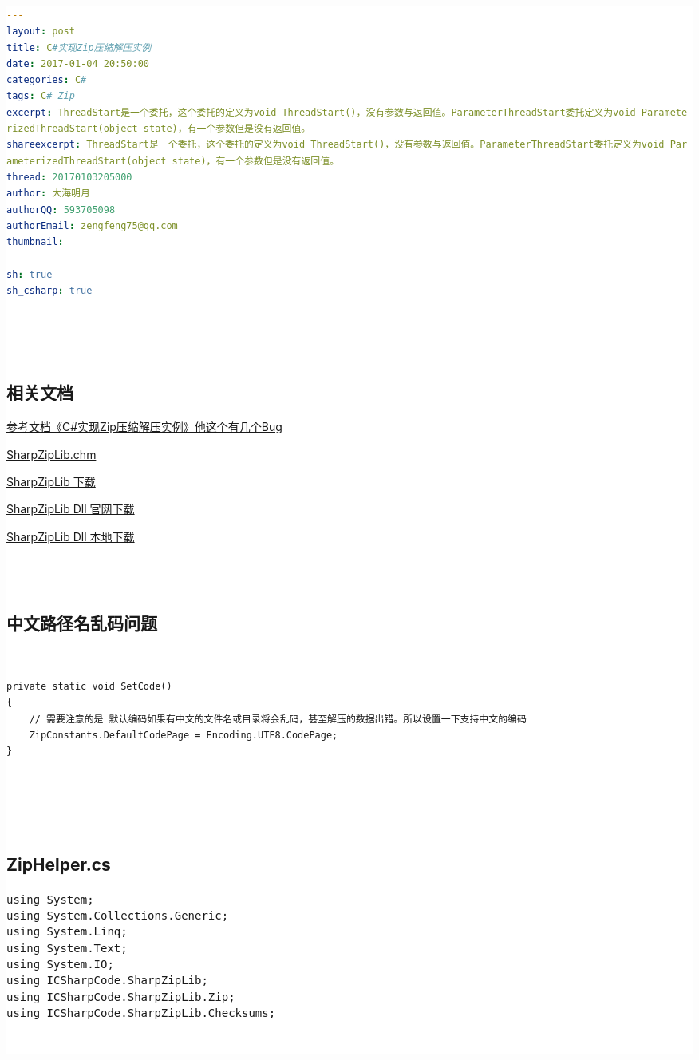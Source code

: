 ```yaml
---
layout: post
title: C#实现Zip压缩解压实例
date: 2017-01-04 20:50:00
categories: C#
tags: C# Zip
excerpt: ThreadStart是一个委托，这个委托的定义为void ThreadStart()，没有参数与返回值。ParameterThreadStart委托定义为void ParameterizedThreadStart(object state)，有一个参数但是没有返回值。
shareexcerpt: ThreadStart是一个委托，这个委托的定义为void ThreadStart()，没有参数与返回值。ParameterThreadStart委托定义为void ParameterizedThreadStart(object state)，有一个参数但是没有返回值。
thread: 20170103205000
author: 大海明月
authorQQ: 593705098
authorEmail: zengfeng75@qq.com
thumbnail: 

sh: true
sh_csharp: true
---
```



<br>
<br>
<h2 class="nav1">相关文档 </h2>
<p><a href="http://blog.csdn.net/cleopard/article/details/42156393" target="_blank" >参考文档《C#实现Zip压缩解压实例》他这个有几个Bug</a></p>
<p><a href="https://github.com/icsharpcode/SharpZipLib/tree/master/Documentation" target="_blank" >SharpZipLib.chm</a></p>
<p><a href="http://icsharpcode.github.io/SharpZipLib/" target="_blank" >SharpZipLib 下载</a></p>
<p><a href="https://sourceforge.net/projects/sharpdevelop/files/SharpZipLib/0.86/SharpZipLib_0860_Bin.zip/download" target="_blank" >SharpZipLib Dll 官网下载</a></p>
<p><a href="/assets/down/SharpZipLib_0860_Bin.zip" target="_blank" >SharpZipLib Dll 本地下载</a></p>


<br>
<br>
<h2 class="nav2">中文路径名乱码问题</h2>
<pre class="brush: csharp; ">

    private static void SetCode()
    {
        // 需要注意的是 默认编码如果有中文的文件名或目录将会乱码，甚至解压的数据出错。所以设置一下支持中文的编码
        ZipConstants.DefaultCodePage = Encoding.UTF8.CodePage;
    }

</pre>
<br>
<br>

<h2 class="nav1">ZipHelper.cs</h2>
<pre class="brush: csharp; ">
using System;
using System.Collections.Generic;
using System.Linq;
using System.Text;
using System.IO;
using ICSharpCode.SharpZipLib;
using ICSharpCode.SharpZipLib.Zip;
using ICSharpCode.SharpZipLib.Checksums;
